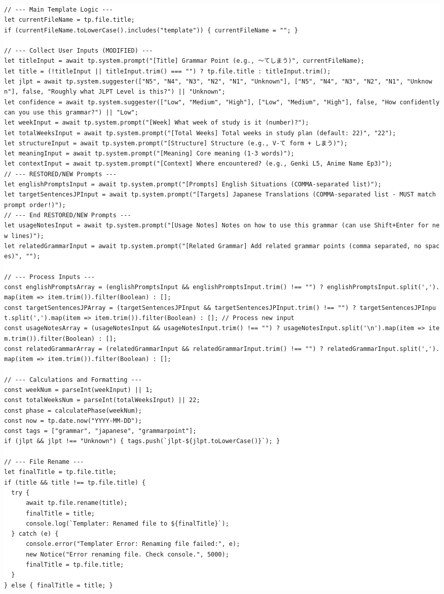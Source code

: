 
    // --- Main Template Logic ---
    let currentFileName = tp.file.title;
    if (currentFileName.toLowerCase().includes("template")) { currentFileName = ""; }

    // --- Collect User Inputs (MODIFIED) ---
    let titleInput = await tp.system.prompt("[Title] Grammar Point (e.g., ～てしまう)", currentFileName);
    let title = (!titleInput || titleInput.trim() === "") ? tp.file.title : titleInput.trim();
    let jlpt = await tp.system.suggester(["N5", "N4", "N3", "N2", "N1", "Unknown"], ["N5", "N4", "N3", "N2", "N1", "Unknown"], false, "Roughly what JLPT Level is this?") || "Unknown";
    let confidence = await tp.system.suggester(["Low", "Medium", "High"], ["Low", "Medium", "High"], false, "How confidently can you use this grammar?") || "Low";
    let weekInput = await tp.system.prompt("[Week] What week of study is it (number)?");
    let totalWeeksInput = await tp.system.prompt("[Total Weeks] Total weeks in study plan (default: 22)", "22");
    let structureInput = await tp.system.prompt("[Structure] Structure (e.g., V-て form + しまう)");
    let meaningInput = await tp.system.prompt("[Meaning] Core meaning (1-3 words)");
    let contextInput = await tp.system.prompt("[Context] Where encountered? (e.g., Genki L5, Anime Name Ep3)");
    // --- RESTORED/NEW Prompts ---
    let englishPromptsInput = await tp.system.prompt("[Prompts] English Situations (COMMA-separated list)");
    let targetSentencesJPInput = await tp.system.prompt("[Targets] Japanese Translations (COMMA-separated list - MUST match prompt order!)");
    // --- End RESTORED/NEW Prompts ---
    let usageNotesInput = await tp.system.prompt("[Usage Notes] Notes on how to use this grammar (can use Shift+Enter for new lines)");
    let relatedGrammarInput = await tp.system.prompt("[Related Grammar] Add related grammar points (comma separated, no spaces)", "");

    // --- Process Inputs ---
    const englishPromptsArray = (englishPromptsInput && englishPromptsInput.trim() !== "") ? englishPromptsInput.split(',').map(item => item.trim()).filter(Boolean) : [];
    const targetSentencesJPArray = (targetSentencesJPInput && targetSentencesJPInput.trim() !== "") ? targetSentencesJPInput.split(',').map(item => item.trim()).filter(Boolean) : []; // Process new input
    const usageNotesArray = (usageNotesInput && usageNotesInput.trim() !== "") ? usageNotesInput.split('\n').map(item => item.trim()).filter(Boolean) : [];
    const relatedGrammarArray = (relatedGrammarInput && relatedGrammarInput.trim() !== "") ? relatedGrammarInput.split(',').map(item => item.trim()).filter(Boolean) : [];

    // --- Calculations and Formatting ---
    const weekNum = parseInt(weekInput) || 1;
    const totalWeeksNum = parseInt(totalWeeksInput) || 22;
    const phase = calculatePhase(weekNum);
    const now = tp.date.now("YYYY-MM-DD");
    const tags = ["grammar", "japanese", "grammarpoint"];
    if (jlpt && jlpt !== "Unknown") { tags.push(`jlpt-${jlpt.toLowerCase()}`); }

    // --- File Rename ---
    let finalTitle = tp.file.title;
    if (title && title !== tp.file.title) {
      try {
          await tp.file.rename(title);
          finalTitle = title;
          console.log(`Templater: Renamed file to ${finalTitle}`);
      } catch (e) {
          console.error("Templater Error: Renaming file failed:", e);
          new Notice("Error renaming file. Check console.", 5000);
          finalTitle = tp.file.title;
      }
    } else { finalTitle = title; }
